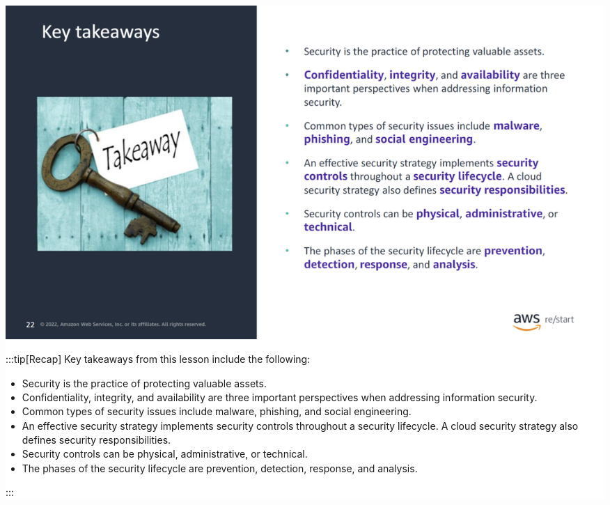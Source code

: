 ![Takeaways](../../../assets/security/intro_security/takeaways.png)

:::tip[Recap]
Key takeaways from this lesson include the following:

- Security is the practice of protecting valuable assets.
- Confidentiality, integrity, and availability are three important perspectives when addressing information security.
- Common types of security issues include malware, phishing, and social engineering.
- An effective security strategy implements security controls throughout a security lifecycle. A cloud security strategy also defines security responsibilities.
- Security controls can be physical, administrative, or technical.
- The phases of the security lifecycle are prevention, detection, response, and analysis.


:::

